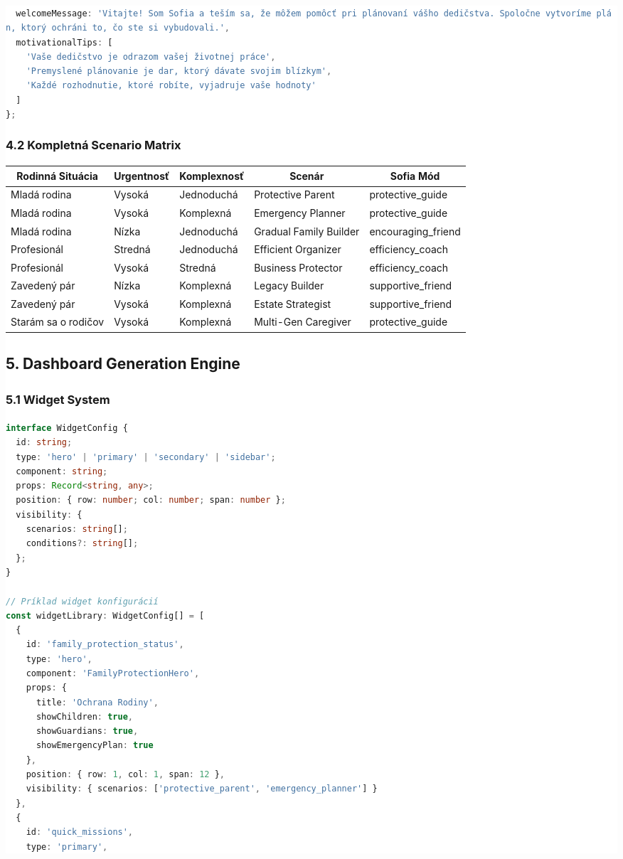 ```typescript
  welcomeMessage: 'Vitajte! Som Sofia a teším sa, že môžem pomôcť pri plánovaní vášho dedičstva. Spoločne vytvoríme plán, ktorý ochráni to, čo ste si vybudovali.',
  motivationalTips: [
    'Vaše dedičstvo je odrazom vašej životnej práce',
    'Premyslené plánovanie je dar, ktorý dávate svojim blízkym',
    'Každé rozhodnutie, ktoré robíte, vyjadruje vaše hodnoty'
  ]
};
```

### 4.2 Kompletná Scenario Matrix

| Rodinná Situácia | Urgentnosť | Komplexnosť | Scenár | Sofia Mód |
|------------------|------------|-------------|---------|-----------|
| Mladá rodina | Vysoká | Jednoduchá | Protective Parent | protective_guide |
| Mladá rodina | Vysoká | Komplexná | Emergency Planner | protective_guide |
| Mladá rodina | Nízka | Jednoduchá | Gradual Family Builder | encouraging_friend |
| Profesionál | Stredná | Jednoduchá | Efficient Organizer | efficiency_coach |
| Profesionál | Vysoká | Stredná | Business Protector | efficiency_coach |
| Zavedený pár | Nízka | Komplexná | Legacy Builder | supportive_friend |
| Zavedený pár | Vysoká | Komplexná | Estate Strategist | supportive_friend |
| Starám sa o rodičov | Vysoká | Komplexná | Multi-Gen Caregiver | protective_guide |

## 5. Dashboard Generation Engine

### 5.1 Widget System
```typescript
interface WidgetConfig {
  id: string;
  type: 'hero' | 'primary' | 'secondary' | 'sidebar';
  component: string;
  props: Record<string, any>;
  position: { row: number; col: number; span: number };
  visibility: {
    scenarios: string[];
    conditions?: string[];
  };
}

// Príklad widget konfigurácií
const widgetLibrary: WidgetConfig[] = [
  {
    id: 'family_protection_status',
    type: 'hero',
    component: 'FamilyProtectionHero',
    props: {
      title: 'Ochrana Rodiny',
      showChildren: true,
      showGuardians: true,
      showEmergencyPlan: true
    },
    position: { row: 1, col: 1, span: 12 },
    visibility: { scenarios: ['protective_parent', 'emergency_planner'] }
  },
  {
    id: 'quick_missions',
    type: 'primary',
```